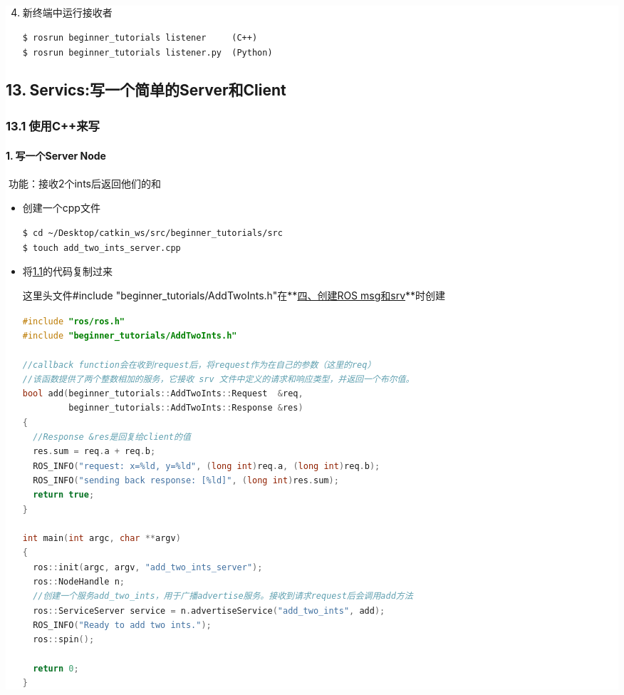 4. 新终端中运行接收者

   ```
   $ rosrun beginner_tutorials listener     (C++)
   $ rosrun beginner_tutorials listener.py  (Python) 
   ```



## 13. Servics:写一个简单的Server和Client

### 13.1 使用C++来写

#### 1. 写一个Server Node

​	功能：接收2个ints后返回他们的和

- 创建一个cpp文件

  ```shell
  $ cd ~/Desktop/catkin_ws/src/beginner_tutorials/src
  $ touch add_two_ints_server.cpp
  ```

- 将[1.1](http://wiki.ros.org/ROS/Tutorials/WritingServiceClient%28c%2B%2B%29)的代码复制过来

  这里头文件#include "beginner_tutorials/AddTwoInts.h"在**[四、创建ROS msg和srv](http://wiki.ros.org/ROS/Tutorials/CreatingMsgAndSrv#Creating_a_srv)**时创建

  ```c++
  #include "ros/ros.h"
  #include "beginner_tutorials/AddTwoInts.h"
  
  //callback function会在收到request后，将request作为在自己的参数（这里的req）
  //该函数提供了两个整数相加的服务，它接收 srv 文件中定义的请求和响应类型，并返回一个布尔值。
  bool add(beginner_tutorials::AddTwoInts::Request  &req,
           beginner_tutorials::AddTwoInts::Response &res)
  {
    //Response &res是回复给client的值
    res.sum = req.a + req.b;
    ROS_INFO("request: x=%ld, y=%ld", (long int)req.a, (long int)req.b);
    ROS_INFO("sending back response: [%ld]", (long int)res.sum);
    return true;
  }
  
  int main(int argc, char **argv)
  {
    ros::init(argc, argv, "add_two_ints_server");
    ros::NodeHandle n;
    //创建一个服务add_two_ints，用于广播advertise服务。接收到请求request后会调用add方法
    ros::ServiceServer service = n.advertiseService("add_two_ints", add);
    ROS_INFO("Ready to add two ints.");
    ros::spin();
  
    return 0;
  }
  ```
